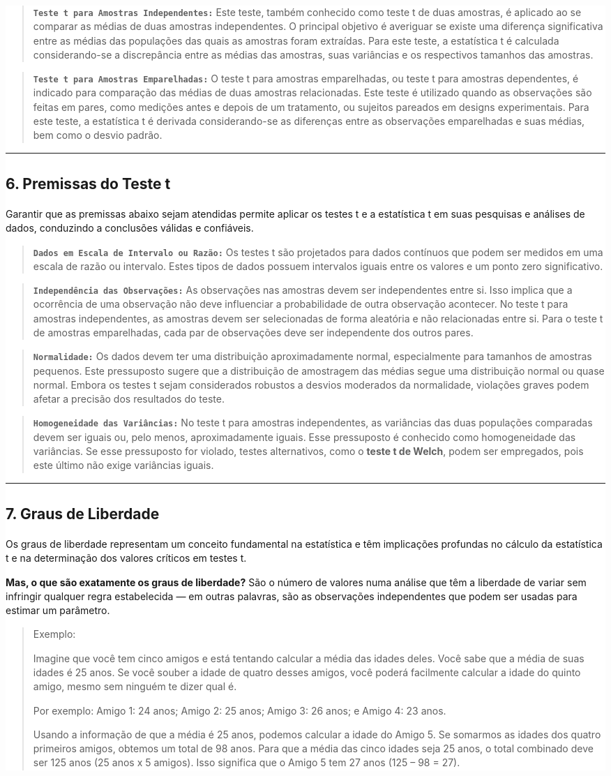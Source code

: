 >**`Teste t para Amostras Independentes:`** Este teste, também conhecido como teste t de duas amostras, é aplicado ao se comparar as médias de duas amostras independentes. O principal objetivo é averiguar se existe uma diferença significativa entre as médias das populações das quais as amostras foram extraídas. Para este teste, a estatística t é calculada considerando-se a discrepância entre as médias das amostras, suas variâncias e os respectivos tamanhos das amostras.

>**`Teste t para Amostras Emparelhadas:`** O teste t para amostras emparelhadas, ou teste t para amostras dependentes, é indicado para comparação das médias de duas amostras relacionadas. Este teste é utilizado quando as observações são feitas em pares, como medições antes e depois de um tratamento, ou sujeitos pareados em designs experimentais. Para este teste, a estatística t é derivada considerando-se as diferenças entre as observações emparelhadas e suas médias, bem como o desvio padrão.

---

## 6. Premissas do Teste t

Garantir que as premissas abaixo sejam atendidas permite aplicar os testes t e a estatística t em suas pesquisas e análises de dados, conduzindo a conclusões válidas e confiáveis.

>**`Dados em Escala de Intervalo ou Razão:`** Os testes t são projetados para dados contínuos que podem ser medidos em uma escala de razão ou intervalo. Estes tipos de dados possuem intervalos iguais entre os valores e um ponto zero significativo.

>**`Independência das Observações:`** As observações nas amostras devem ser independentes entre si. Isso implica que a ocorrência de uma observação não deve influenciar a probabilidade de outra observação acontecer. No teste t para amostras independentes, as amostras devem ser selecionadas de forma aleatória e não relacionadas entre si. Para o teste t de amostras emparelhadas, cada par de observações deve ser independente dos outros pares. 

>**`Normalidade:`** Os dados devem ter uma distribuição aproximadamente normal, especialmente para tamanhos de amostras pequenos. Este pressuposto sugere que a distribuição de amostragem das médias segue uma distribuição normal ou quase normal. Embora os testes t sejam considerados robustos a desvios moderados da normalidade, violações graves podem afetar a precisão dos resultados do teste.

>**`Homogeneidade das Variâncias:`** No teste t para amostras independentes, as variâncias das duas populações comparadas devem ser iguais ou, pelo menos, aproximadamente iguais. Esse pressuposto é conhecido como homogeneidade das variâncias. Se esse pressuposto for violado, testes alternativos, como o **teste t de Welch**, podem ser empregados, pois este último não exige variâncias iguais.

---

## 7. Graus de Liberdade

Os graus de liberdade representam um conceito fundamental na estatística e têm implicações profundas no cálculo da estatística t e na determinação dos valores críticos em testes t.

**Mas, o que são exatamente os graus de liberdade?** São o número de valores numa análise que têm a liberdade de variar sem infringir qualquer regra estabelecida — em outras palavras, são as observações independentes que podem ser usadas para estimar um parâmetro.


>Exemplo:
>
>Imagine que você tem cinco amigos e está tentando calcular a média das idades deles. Você sabe que a média de suas idades é 25 anos. Se você souber a idade de quatro desses amigos, você poderá facilmente calcular a idade do quinto amigo, mesmo sem ninguém te dizer qual é.
>
>Por exemplo: Amigo 1: 24 anos; Amigo 2: 25 anos; Amigo 3: 26 anos; e Amigo 4: 23 anos.
>
>Usando a informação de que a média é 25 anos, podemos calcular a idade do Amigo 5. Se somarmos as idades dos quatro primeiros amigos, obtemos um total de 98 anos. Para que a média das cinco idades seja 25 anos, o total combinado deve ser 125 anos (25 anos x 5 amigos). Isso significa que o Amigo 5 tem 27 anos (125 – 98 = 27).
>